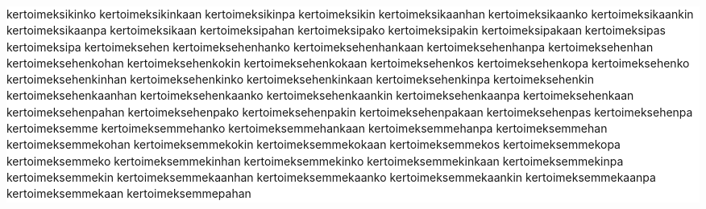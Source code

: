kertoimeksikinko
kertoimeksikinkaan
kertoimeksikinpa
kertoimeksikin
kertoimeksikaanhan
kertoimeksikaanko
kertoimeksikaankin
kertoimeksikaanpa
kertoimeksikaan
kertoimeksipahan
kertoimeksipako
kertoimeksipakin
kertoimeksipakaan
kertoimeksipas
kertoimeksipa
kertoimeksehen
kertoimeksehenhanko
kertoimeksehenhankaan
kertoimeksehenhanpa
kertoimeksehenhan
kertoimeksehenkohan
kertoimeksehenkokin
kertoimeksehenkokaan
kertoimeksehenkos
kertoimeksehenkopa
kertoimeksehenko
kertoimeksehenkinhan
kertoimeksehenkinko
kertoimeksehenkinkaan
kertoimeksehenkinpa
kertoimeksehenkin
kertoimeksehenkaanhan
kertoimeksehenkaanko
kertoimeksehenkaankin
kertoimeksehenkaanpa
kertoimeksehenkaan
kertoimeksehenpahan
kertoimeksehenpako
kertoimeksehenpakin
kertoimeksehenpakaan
kertoimeksehenpas
kertoimeksehenpa
kertoimeksemme
kertoimeksemmehanko
kertoimeksemmehankaan
kertoimeksemmehanpa
kertoimeksemmehan
kertoimeksemmekohan
kertoimeksemmekokin
kertoimeksemmekokaan
kertoimeksemmekos
kertoimeksemmekopa
kertoimeksemmeko
kertoimeksemmekinhan
kertoimeksemmekinko
kertoimeksemmekinkaan
kertoimeksemmekinpa
kertoimeksemmekin
kertoimeksemmekaanhan
kertoimeksemmekaanko
kertoimeksemmekaankin
kertoimeksemmekaanpa
kertoimeksemmekaan
kertoimeksemmepahan